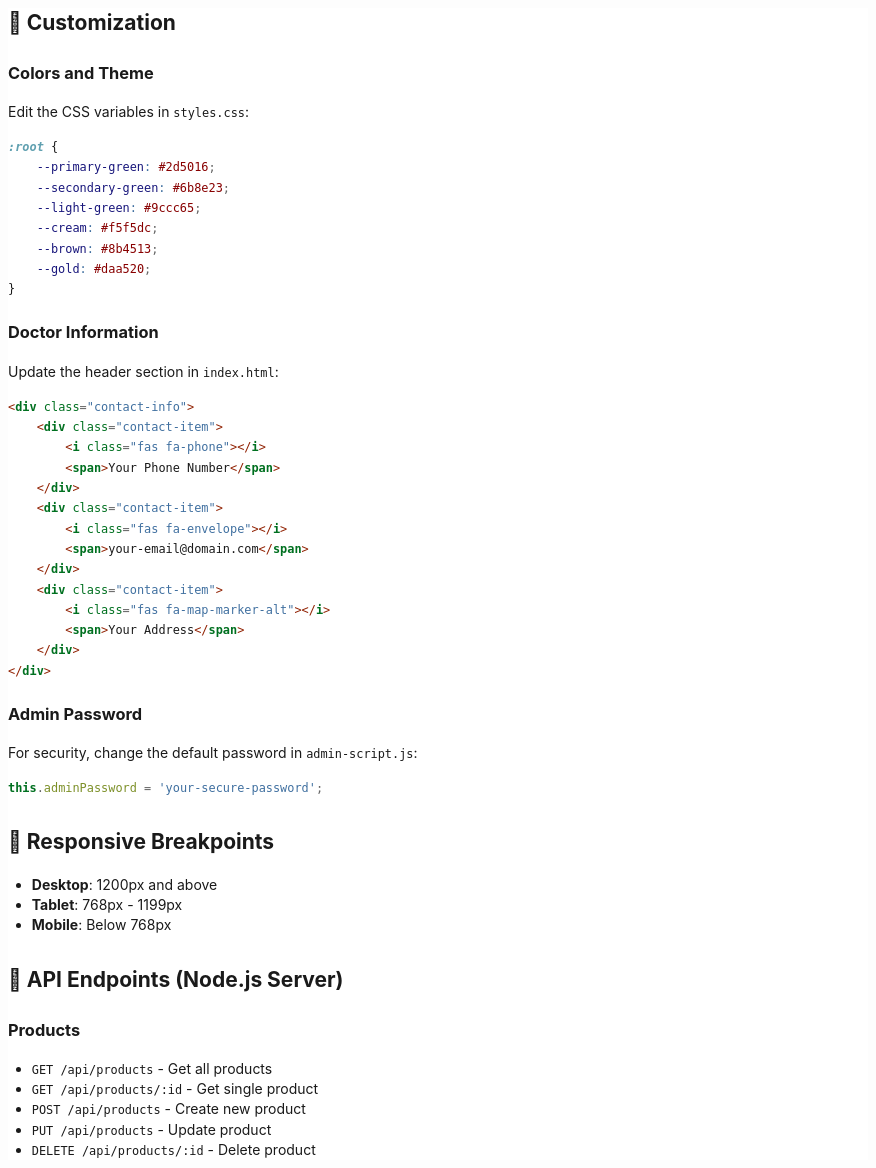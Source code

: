 ## 🎨 Customization

### Colors and Theme
Edit the CSS variables in `styles.css`:
```css
:root {
    --primary-green: #2d5016;
    --secondary-green: #6b8e23;
    --light-green: #9ccc65;
    --cream: #f5f5dc;
    --brown: #8b4513;
    --gold: #daa520;
}
```

### Doctor Information
Update the header section in `index.html`:
```html
<div class="contact-info">
    <div class="contact-item">
        <i class="fas fa-phone"></i>
        <span>Your Phone Number</span>
    </div>
    <div class="contact-item">
        <i class="fas fa-envelope"></i>
        <span>your-email@domain.com</span>
    </div>
    <div class="contact-item">
        <i class="fas fa-map-marker-alt"></i>
        <span>Your Address</span>
    </div>
</div>
```

### Admin Password
For security, change the default password in `admin-script.js`:
```javascript
this.adminPassword = 'your-secure-password';
```

## 📱 Responsive Breakpoints

- **Desktop**: 1200px and above
- **Tablet**: 768px - 1199px
- **Mobile**: Below 768px

## 🔧 API Endpoints (Node.js Server)

### Products
- `GET /api/products` - Get all products
- `GET /api/products/:id` - Get single product
- `POST /api/products` - Create new product
- `PUT /api/products` - Update product
- `DELETE /api/products/:id` - Delete product
